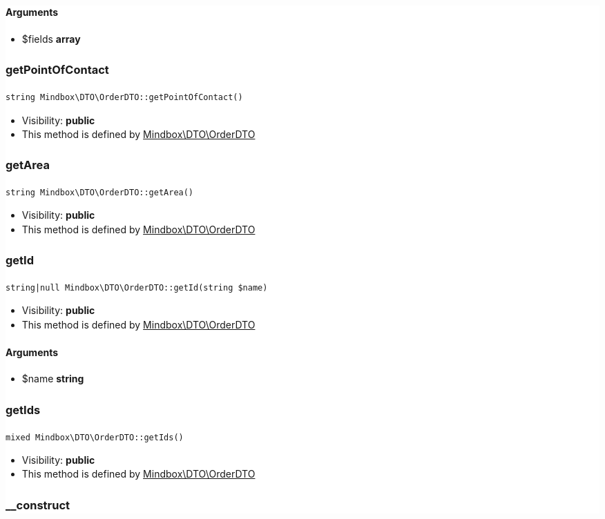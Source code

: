 
#### Arguments
* $fields **array**



### getPointOfContact

    string Mindbox\DTO\OrderDTO::getPointOfContact()





* Visibility: **public**
* This method is defined by [Mindbox\DTO\OrderDTO](Mindbox-DTO-OrderDTO.md)




### getArea

    string Mindbox\DTO\OrderDTO::getArea()





* Visibility: **public**
* This method is defined by [Mindbox\DTO\OrderDTO](Mindbox-DTO-OrderDTO.md)




### getId

    string|null Mindbox\DTO\OrderDTO::getId(string $name)





* Visibility: **public**
* This method is defined by [Mindbox\DTO\OrderDTO](Mindbox-DTO-OrderDTO.md)


#### Arguments
* $name **string**



### getIds

    mixed Mindbox\DTO\OrderDTO::getIds()





* Visibility: **public**
* This method is defined by [Mindbox\DTO\OrderDTO](Mindbox-DTO-OrderDTO.md)




### __construct
